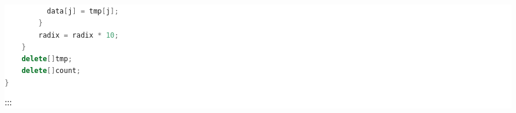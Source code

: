 ```c++
          data[j] = tmp[j];
        }
        radix = radix * 10;
    }
    delete[]tmp;
    delete[]count;
}

```

</CodeGroupItem>
</CodeGroup>

:::







